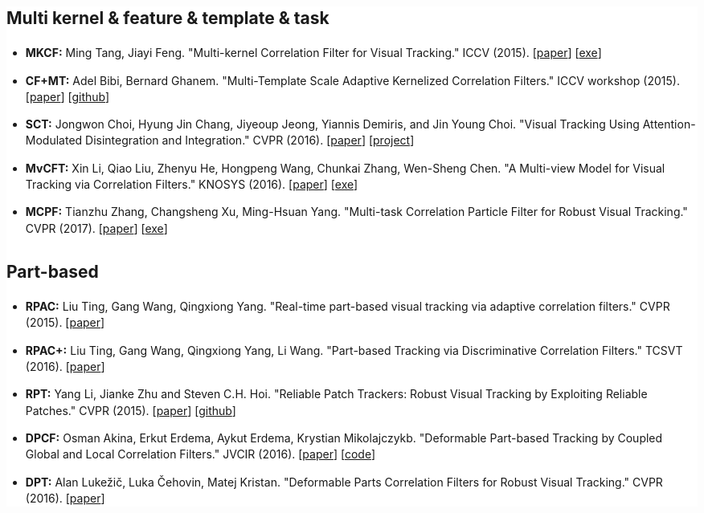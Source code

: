 ## Multi kernel & feature & template & task

* **MKCF:** Ming Tang, Jiayi Feng.
"Multi-kernel Correlation Filter for Visual Tracking." ICCV (2015).
[[paper](http://vision.ia.ac.cn/Faculty/mtang/mkcf.pdf)]
[[exe](http://vision.ia.ac.cn/Faculty/mtang/MKCF_exe.rar)]

* **CF+MT:** Adel Bibi, Bernard Ghanem.
"Multi-Template Scale Adaptive Kernelized Correlation Filters." ICCV workshop (2015).
[[paper](http://www.adelbibi.com/papers/ICCVW2015/paper.pdf)]
[[github](https://github.com/adelbibi/Multi-Template-Scale-Adaptive-Kernelized-Correlation-Filters)]

* **SCT:** Jongwon Choi, Hyung Jin Chang, Jiyeoup Jeong, Yiannis Demiris, and Jin Young Choi.
"Visual Tracking Using Attention-Modulated Disintegration and Integration." CVPR (2016).
[[paper](http://www.cv-foundation.org/openaccess/content_cvpr_2016/papers/Choi_Visual_Tracking_Using_CVPR_2016_paper.pdf)]
[[project](https://sites.google.com/site/jwchoivision/home/sct)]

* **MvCFT:** Xin Li, Qiao Liu, Zhenyu He, Hongpeng Wang, Chunkai Zhang, Wen-Sheng Chen.
"A Multi-view Model for Visual Tracking via Correlation Filters." KNOSYS (2016).
[[paper](http://hezhenyu.cn/UpLoadFiles/Papers/a%20multi-view%20model%20for%20visual%20tracking%20via%20correlation%20filters.pdf)]
[[exe](http://hezhenyu.cn/UpLoadFiles/Codes/MCVFT_relased.rar)]

* **MCPF:** Tianzhu Zhang, Changsheng Xu, Ming-Hsuan Yang.
"Multi-task Correlation Particle Filter for Robust Visual Tracking." CVPR (2017).
[[paper](http://nlpr-web.ia.ac.cn/mmc/homepage/tzzhang/Project_Tianzhu/zhang_mcpf/1758-new.pdf)]
[[exe](http://nlpr-web.ia.ac.cn/mmc/homepage/tzzhang/Project_Tianzhu/zhang_mcpf/Source_Code/Source_Code.zip)]

## Part-based

* **RPAC:** Liu Ting, Gang Wang, Qingxiong Yang.
"Real-time part-based visual tracking via adaptive correlation filters." CVPR (2015).
[[paper](http://www.cv-foundation.org/openaccess/content_cvpr_2015/papers/Liu_Real-Time_Part-Based_Visual_2015_CVPR_paper.pdf)]

* **RPAC+:** Liu Ting, Gang Wang, Qingxiong Yang, Li Wang.
"Part-based Tracking via Discriminative Correlation Filters." TCSVT (2016).
[[paper](http://ieeexplore.ieee.org/document/7779076/)]

* **RPT:** Yang Li, Jianke Zhu and Steven C.H. Hoi.
"Reliable Patch Trackers: Robust Visual Tracking by Exploiting Reliable Patches." CVPR (2015).
[[paper](https://github.com/ihpdep/ihpdep.github.io/raw/master/papers/cvpr15_rpt.pdf)]
[[github](https://github.com/ihpdep/rpt)]

* **DPCF:** Osman Akina, Erkut Erdema, Aykut Erdema, Krystian Mikolajczykb.
"Deformable Part-based Tracking by Coupled Global and Local Correlation Filters." JVCIR (2016).
[[paper](http://web.cs.hacettepe.edu.tr/~erkut/publications/DPCF-Tracking.pdf)]
[[code](http://www.votchallenge.net/vot2016/download/01_DPCF.zip)]

* **DPT:** Alan Lukežič, Luka Čehovin, Matej Kristan.
"Deformable Parts Correlation Filters for Robust Visual Tracking." CVPR (2016).
[[paper](https://arxiv.org/pdf/1605.03720.pdf)]
